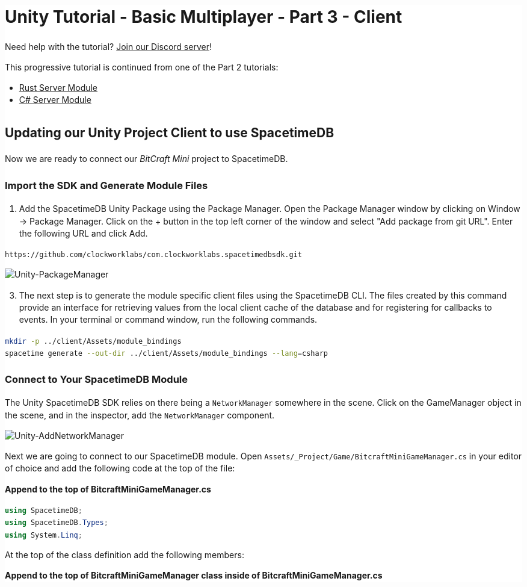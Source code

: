 # Unity Tutorial - Basic Multiplayer - Part 3 - Client

Need help with the tutorial? [Join our Discord server](https://discord.gg/spacetimedb)!

This progressive tutorial is continued from one of the Part 2 tutorials: 
- [Rust Server Module](/docs/unity/part-2a-rust.md)
- [C# Server Module](/docs/unity/part-2b-c-sharp.md)

## Updating our Unity Project Client to use SpacetimeDB

Now we are ready to connect our _BitCraft Mini_ project to SpacetimeDB.

### Import the SDK and Generate Module Files

1. Add the SpacetimeDB Unity Package using the Package Manager. Open the Package Manager window by clicking on Window -> Package Manager. Click on the + button in the top left corner of the window and select "Add package from git URL". Enter the following URL and click Add.

```bash
https://github.com/clockworklabs/com.clockworklabs.spacetimedbsdk.git
```

![Unity-PackageManager](/images/unity-tutorial/Unity-PackageManager.JPG)

3. The next step is to generate the module specific client files using the SpacetimeDB CLI. The files created by this command provide an interface for retrieving values from the local client cache of the database and for registering for callbacks to events. In your terminal or command window, run the following commands.

```bash
mkdir -p ../client/Assets/module_bindings
spacetime generate --out-dir ../client/Assets/module_bindings --lang=csharp
```

### Connect to Your SpacetimeDB Module

The Unity SpacetimeDB SDK relies on there being a `NetworkManager` somewhere in the scene. Click on the GameManager object in the scene, and in the inspector, add the `NetworkManager` component.

![Unity-AddNetworkManager](/images/unity-tutorial/Unity-AddNetworkManager.JPG)

Next we are going to connect to our SpacetimeDB module. Open `Assets/_Project/Game/BitcraftMiniGameManager.cs` in your editor of choice and add the following code at the top of the file:

**Append to the top of BitcraftMiniGameManager.cs**

```csharp
using SpacetimeDB;
using SpacetimeDB.Types;
using System.Linq;
```

At the top of the class definition add the following members:

**Append to the top of BitcraftMiniGameManager class inside of BitcraftMiniGameManager.cs**
